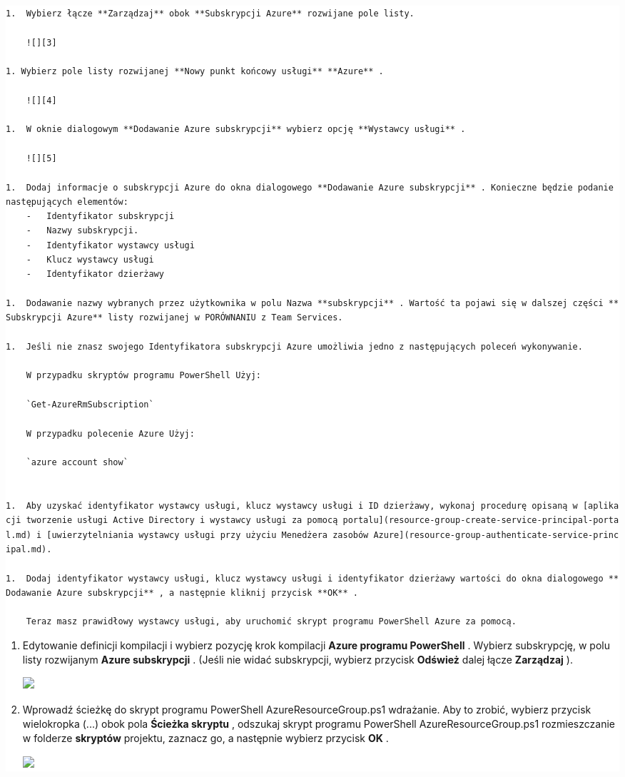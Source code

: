     1.  Wybierz łącze **Zarządzaj** obok **Subskrypcji Azure** rozwijane pole listy.

        ![][3]

    1. Wybierz pole listy rozwijanej **Nowy punkt końcowy usługi** **Azure** .

        ![][4]

    1.  W oknie dialogowym **Dodawanie Azure subskrypcji** wybierz opcję **Wystawcy usługi** .

        ![][5]

    1.  Dodaj informacje o subskrypcji Azure do okna dialogowego **Dodawanie Azure subskrypcji** . Konieczne będzie podanie następujących elementów:
        -   Identyfikator subskrypcji
        -   Nazwy subskrypcji.
        -   Identyfikator wystawcy usługi
        -   Klucz wystawcy usługi
        -   Identyfikator dzierżawy

    1.  Dodawanie nazwy wybranych przez użytkownika w polu Nazwa **subskrypcji** . Wartość ta pojawi się w dalszej części **Subskrypcji Azure** listy rozwijanej w PORÓWNANIU z Team Services. 

    1.  Jeśli nie znasz swojego Identyfikatora subskrypcji Azure umożliwia jedno z następujących poleceń wykonywanie.
        
        W przypadku skryptów programu PowerShell Użyj:

        `Get-AzureRmSubscription`

        W przypadku polecenie Azure Użyj:

        `azure account show`
    

    1.  Aby uzyskać identyfikator wystawcy usługi, klucz wystawcy usługi i ID dzierżawy, wykonaj procedurę opisaną w [aplikacji tworzenie usługi Active Directory i wystawcy usługi za pomocą portalu](resource-group-create-service-principal-portal.md) i [uwierzytelniania wystawcy usługi przy użyciu Menedżera zasobów Azure](resource-group-authenticate-service-principal.md).

    1.  Dodaj identyfikator wystawcy usługi, klucz wystawcy usługi i identyfikator dzierżawy wartości do okna dialogowego **Dodawanie Azure subskrypcji** , a następnie kliknij przycisk **OK** .

        Teraz masz prawidłowy wystawcy usługi, aby uruchomić skrypt programu PowerShell Azure za pomocą.

1.  Edytowanie definicji kompilacji i wybierz pozycję krok kompilacji **Azure programu PowerShell** . Wybierz subskrypcję, w polu listy rozwijanym **Azure subskrypcji** . (Jeśli nie widać subskrypcji, wybierz przycisk **Odśwież** dalej łącze **Zarządzaj** ). 

    ![][8]

1.  Wprowadź ścieżkę do skrypt programu PowerShell AzureResourceGroup.ps1 wdrażanie. Aby to zrobić, wybierz przycisk wielokropka (...) obok pola **Ścieżka skryptu** , odszukaj skrypt programu PowerShell AzureResourceGroup.ps1 rozmieszczanie w folderze **skryptów** projektu, zaznacz go, a następnie wybierz przycisk **OK** . 

    ![][9]


[0]: ./media/vs-azure-tools-resource-groups-ci-in-vsts/walkthrough1.png
[1]: ./media/vs-azure-tools-resource-groups-ci-in-vsts/walkthrough2.png
[2]: ./media/vs-azure-tools-resource-groups-ci-in-vsts/walkthrough3.png
[3]: ./media/vs-azure-tools-resource-groups-ci-in-vsts/walkthrough4.png
[4]: ./media/vs-azure-tools-resource-groups-ci-in-vsts/walkthrough5.png
[5]: ./media/vs-azure-tools-resource-groups-ci-in-vsts/walkthrough6.png
[8]: ./media/vs-azure-tools-resource-groups-ci-in-vsts/walkthrough9.png
[9]: ./media/vs-azure-tools-resource-groups-ci-in-vsts/walkthrough10.png
[10]: ./media/vs-azure-tools-resource-groups-ci-in-vsts/walkthrough11b.png
[11]: ./media/vs-azure-tools-resource-groups-ci-in-vsts/walkthrough12.png